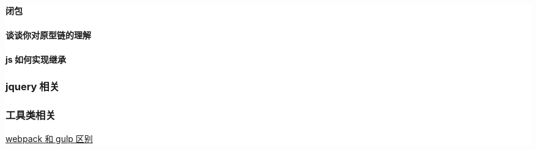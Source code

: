 #### 闭包

#### 谈谈你对原型链的理解

#### js 如何实现继承

### jquery 相关

### 工具类相关

[webpack 和 gulp 区别](zh-cn/_Tool/webpack配置?id=webpack-和-gulp-区别)
[]()
[]()
[]()
[]()

